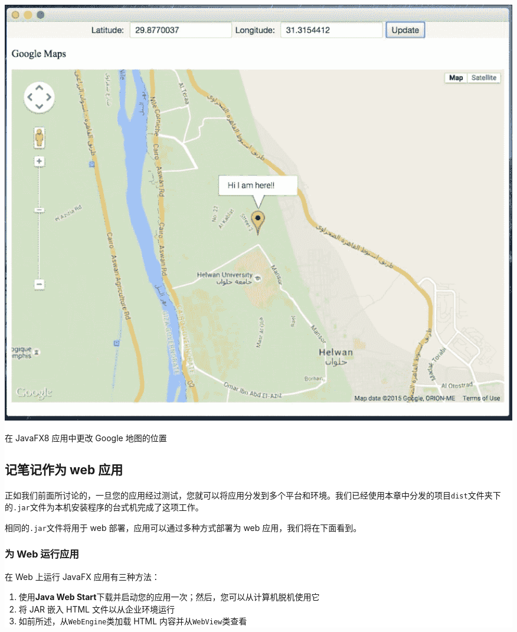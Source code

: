 ![WebView and engine in action](img/image00209.jpeg)

在 JavaFX8 应用中更改 Google 地图的位置

## 记笔记作为 web 应用

正如我们前面所讨论的，一旦您的应用经过测试，您就可以将应用分发到多个平台和环境。我们已经使用本章中分发的项目`dist`文件夹下的`.jar`文件为本机安装程序的台式机完成了这项工作。

相同的`.jar`文件将用于 web 部署，应用可以通过多种方式部署为 web 应用，我们将在下面看到。

### 为 Web 运行应用

在 Web 上运行 JavaFX 应用有三种方法：

1.  使用**Java Web Start**下载并启动您的应用一次；然后，您可以从计算机脱机使用它
2.  将 JAR 嵌入 HTML 文件以从企业环境运行
3.  如前所述，从`WebEngine`类加载 HTML 内容并从`WebView`类查看
